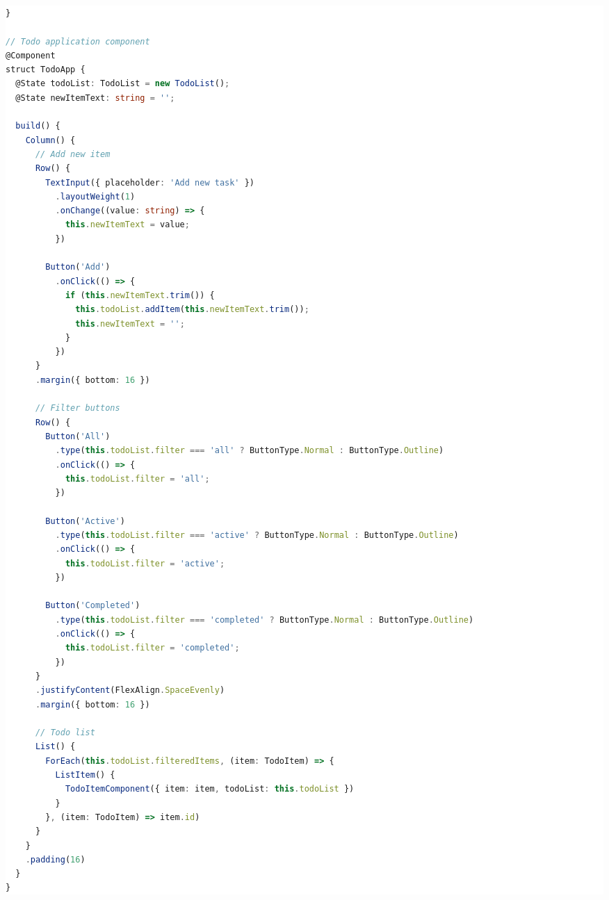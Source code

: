 ```typescript
}

// Todo application component
@Component
struct TodoApp {
  @State todoList: TodoList = new TodoList();
  @State newItemText: string = '';

  build() {
    Column() {
      // Add new item
      Row() {
        TextInput({ placeholder: 'Add new task' })
          .layoutWeight(1)
          .onChange((value: string) => {
            this.newItemText = value;
          })

        Button('Add')
          .onClick(() => {
            if (this.newItemText.trim()) {
              this.todoList.addItem(this.newItemText.trim());
              this.newItemText = '';
            }
          })
      }
      .margin({ bottom: 16 })

      // Filter buttons
      Row() {
        Button('All')
          .type(this.todoList.filter === 'all' ? ButtonType.Normal : ButtonType.Outline)
          .onClick(() => {
            this.todoList.filter = 'all';
          })

        Button('Active')
          .type(this.todoList.filter === 'active' ? ButtonType.Normal : ButtonType.Outline)
          .onClick(() => {
            this.todoList.filter = 'active';
          })

        Button('Completed')
          .type(this.todoList.filter === 'completed' ? ButtonType.Normal : ButtonType.Outline)
          .onClick(() => {
            this.todoList.filter = 'completed';
          })
      }
      .justifyContent(FlexAlign.SpaceEvenly)
      .margin({ bottom: 16 })

      // Todo list
      List() {
        ForEach(this.todoList.filteredItems, (item: TodoItem) => {
          ListItem() {
            TodoItemComponent({ item: item, todoList: this.todoList })
          }
        }, (item: TodoItem) => item.id)
      }
    }
    .padding(16)
  }
}
```